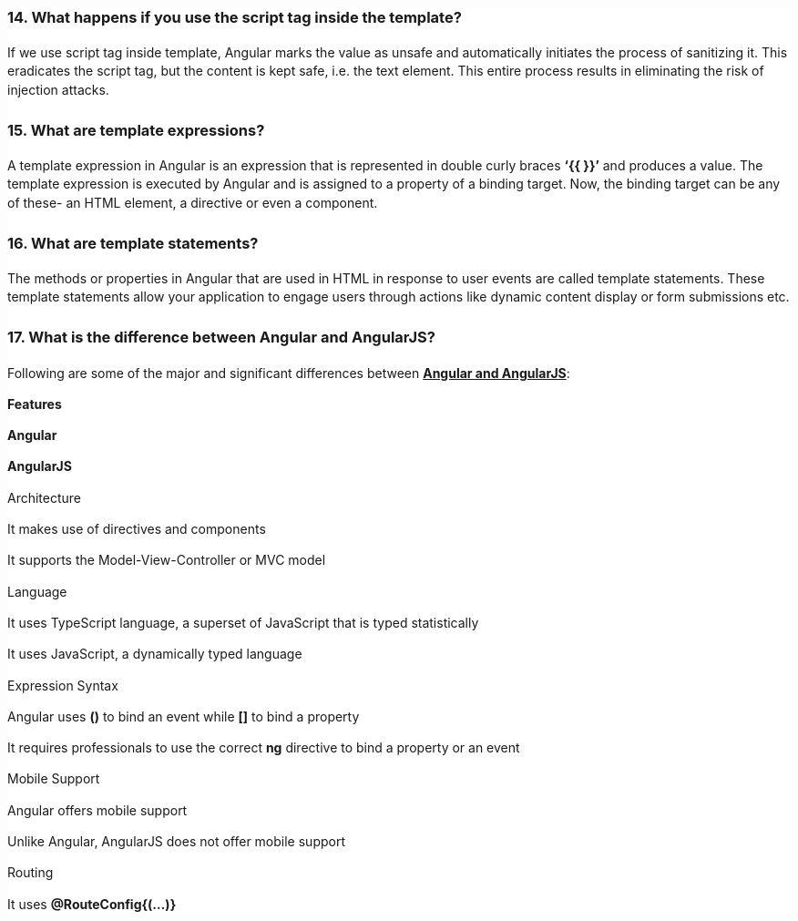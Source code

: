 ### **14. What happens if you use the script tag inside the template?**

If we use script tag inside template, Angular marks the value as unsafe and automatically initiates the process of sanitizing it. This eradicates the script tag, but the content is kept safe, i.e. the text element. This entire process results in eliminating the risk of injection attacks.

### **15. What are template expressions?**

A template expression in Angular is an expression that is represented in double curly braces **‘{{ }}’** and produces a value. The template expression is executed by Angular and is assigned to a property of a binding target. Now, the binding target can be any of these- an HTML element, a directive or even a component. 

### **16. What are template statements?**

The methods or properties in Angular that are used in HTML in response to user events are called template statements. These template statements allow your application to engage users through actions like dynamic content display or form submissions etc.

### **17. What is the difference between Angular and AngularJS?**

Following are some of the major and significant differences between  **[Angular and AngularJS](https://intellipaat.com/blog/angularjs-vs-angular-2-vs-angular-4-difference/)**:

**Features**

**Angular**

**AngularJS**

Architecture

It makes use of directives and components

It supports the Model-View-Controller or MVC model

Language

It uses TypeScript language, a superset of JavaScript that is typed statistically

It uses JavaScript, a dynamically typed language

Expression Syntax

Angular uses **()** to bind an event while **[]** to bind a property

It requires professionals to use the correct **ng** directive to bind a property or an event

Mobile Support

Angular offers mobile support

Unlike Angular, AngularJS does not offer mobile support

Routing

It uses **@RouteConfig{(…)}**
